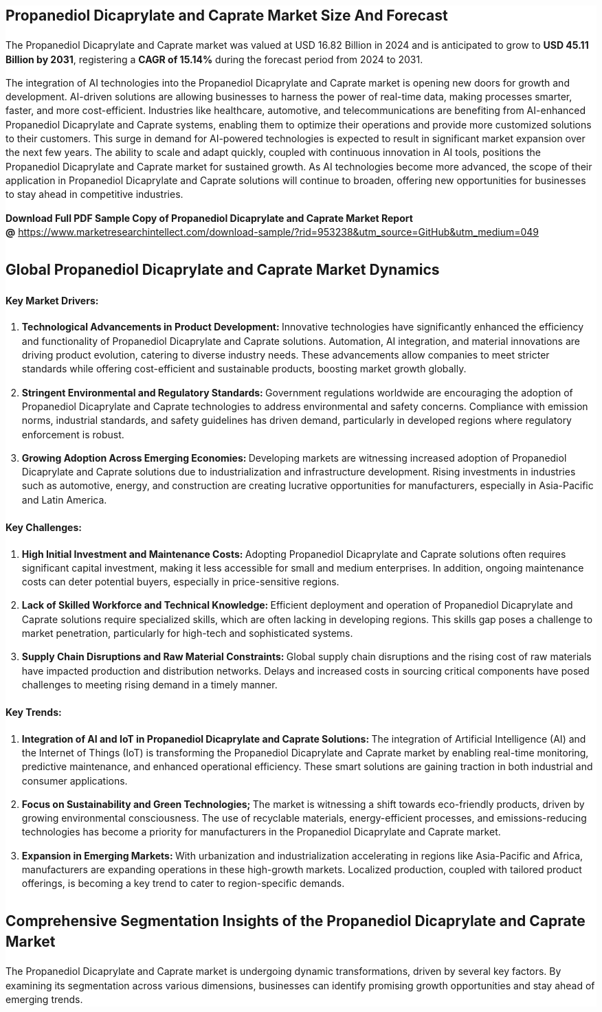 <h2>Propanediol Dicaprylate and Caprate Market Size And Forecast</h2><p>The Propanediol Dicaprylate and Caprate market was valued at USD 16.82 Billion in 2024 and is anticipated to grow to <strong>USD 45.11 Billion by 2031</strong>, registering a <strong>CAGR of 15.14%</strong> during the forecast period from 2024 to 2031.</p><p>The integration of AI technologies into the Propanediol Dicaprylate and Caprate market is opening new doors for growth and development. AI-driven solutions are allowing businesses to harness the power of real-time data, making processes smarter, faster, and more cost-efficient. Industries like healthcare, automotive, and telecommunications are benefiting from AI-enhanced Propanediol Dicaprylate and Caprate systems, enabling them to optimize their operations and provide more customized solutions to their customers. This surge in demand for AI-powered technologies is expected to result in significant market expansion over the next few years. The ability to scale and adapt quickly, coupled with continuous innovation in AI tools, positions the Propanediol Dicaprylate and Caprate market for sustained growth. As AI technologies become more advanced, the scope of their application in Propanediol Dicaprylate and Caprate solutions will continue to broaden, offering new opportunities for businesses to stay ahead in competitive industries.</p><p><strong>Download Full PDF Sample Copy of Propanediol Dicaprylate and Caprate Market Report @</strong>&nbsp;<a href="https://www.marketresearchintellect.com/download-sample/?rid=953238&amp;utm_source=GitHub&amp;utm_medium=049">https://www.marketresearchintellect.com/download-sample/?rid=953238&amp;utm_source=GitHub&amp;utm_medium=049</a></p><h2>Global Propanediol Dicaprylate and Caprate Market Dynamics</h2><h4><strong>Key Market Drivers:</strong></h4><ol><li><p><strong>Technological Advancements in Product Development:&nbsp;</strong>Innovative technologies have significantly enhanced the efficiency and functionality of Propanediol Dicaprylate and Caprate solutions. Automation, AI integration, and material innovations are driving product evolution, catering to diverse industry needs. These advancements allow companies to meet stricter standards while offering cost-efficient and sustainable products, boosting market growth globally.</p></li><li><p><strong>Stringent Environmental and Regulatory Standards:&nbsp;</strong>Government regulations worldwide are encouraging the adoption of Propanediol Dicaprylate and Caprate technologies to address environmental and safety concerns. Compliance with emission norms, industrial standards, and safety guidelines has driven demand, particularly in developed regions where regulatory enforcement is robust.</p></li><li><p><strong>Growing Adoption Across Emerging Economies:&nbsp;</strong>Developing markets are witnessing increased adoption of Propanediol Dicaprylate and Caprate solutions due to industrialization and infrastructure development. Rising investments in industries such as automotive, energy, and construction are creating lucrative opportunities for manufacturers, especially in Asia-Pacific and Latin America.</p></li></ol><h4><strong>Key Challenges:</strong></h4><ol><li><p><strong>High Initial Investment and Maintenance Costs:&nbsp;</strong>Adopting Propanediol Dicaprylate and Caprate solutions often requires significant capital investment, making it less accessible for small and medium enterprises. In addition, ongoing maintenance costs can deter potential buyers, especially in price-sensitive regions.</p></li><li><p><strong>Lack of Skilled Workforce and Technical Knowledge:&nbsp;</strong>Efficient deployment and operation of Propanediol Dicaprylate and Caprate solutions require specialized skills, which are often lacking in developing regions. This skills gap poses a challenge to market penetration, particularly for high-tech and sophisticated systems.</p></li><li><p><strong>Supply Chain Disruptions and Raw Material Constraints:&nbsp;</strong>Global supply chain disruptions and the rising cost of raw materials have impacted production and distribution networks. Delays and increased costs in sourcing critical components have posed challenges to meeting rising demand in a timely manner.</p></li></ol><h4><strong>Key Trends:</strong></h4><ol><li><p><strong>Integration of AI and IoT in Propanediol Dicaprylate and Caprate Solutions:&nbsp;</strong>The integration of Artificial Intelligence (AI) and the Internet of Things (IoT) is transforming the Propanediol Dicaprylate and Caprate market by enabling real-time monitoring, predictive maintenance, and enhanced operational efficiency. These smart solutions are gaining traction in both industrial and consumer applications.</p></li><li><p><strong>Focus on Sustainability and Green Technologies;&nbsp;</strong>The market is witnessing a shift towards eco-friendly products, driven by growing environmental consciousness. The use of recyclable materials, energy-efficient processes, and emissions-reducing technologies has become a priority for manufacturers in the Propanediol Dicaprylate and Caprate market.</p></li><li><p><strong>Expansion in Emerging Markets:&nbsp;</strong>With urbanization and industrialization accelerating in regions like Asia-Pacific and Africa, manufacturers are expanding operations in these high-growth markets. Localized production, coupled with tailored product offerings, is becoming a key trend to cater to region-specific demands.</p></li></ol><div class="article-main__content" data-test-id="publishing-text-block"><h2>Comprehensive Segmentation Insights of the Propanediol Dicaprylate and Caprate Market</h2><p>The Propanediol Dicaprylate and Caprate market is undergoing dynamic transformations, driven by several key factors. By examining its segmentation across various dimensions, businesses can identify promising growth opportunities and stay ahead of emerging trends.